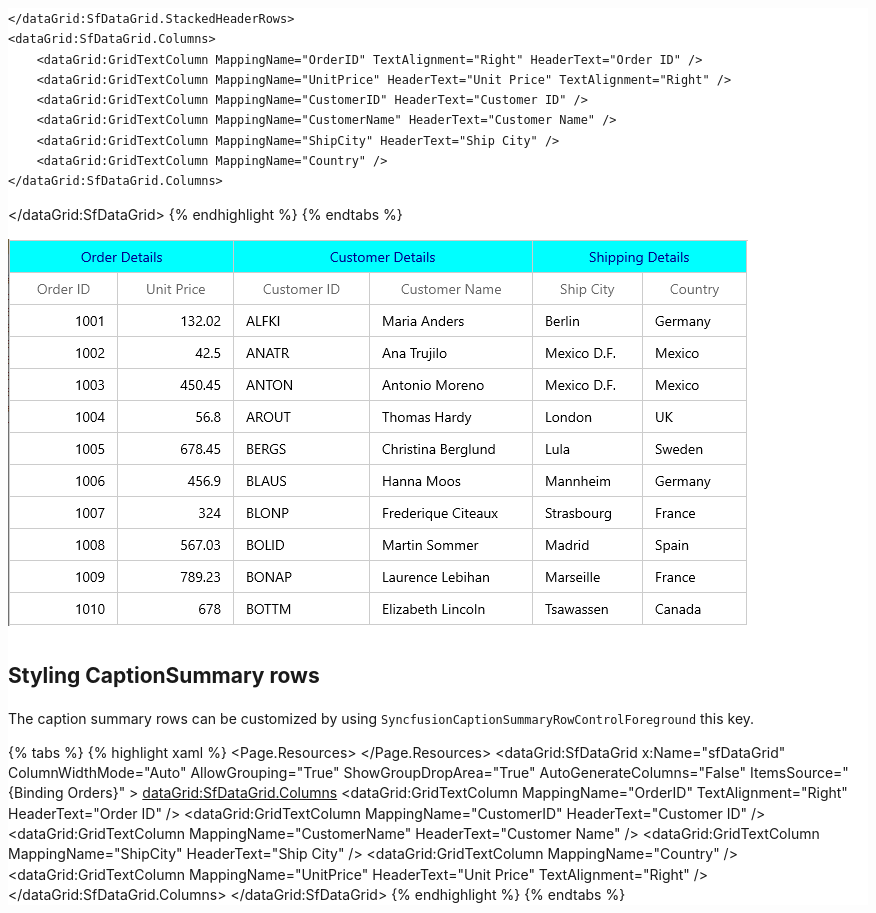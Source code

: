     </dataGrid:SfDataGrid.StackedHeaderRows>
    <dataGrid:SfDataGrid.Columns>
        <dataGrid:GridTextColumn MappingName="OrderID" TextAlignment="Right" HeaderText="Order ID" />
        <dataGrid:GridTextColumn MappingName="UnitPrice" HeaderText="Unit Price" TextAlignment="Right" />
        <dataGrid:GridTextColumn MappingName="CustomerID" HeaderText="Customer ID" />
        <dataGrid:GridTextColumn MappingName="CustomerName" HeaderText="Customer Name" />
        <dataGrid:GridTextColumn MappingName="ShipCity" HeaderText="Ship City" />
        <dataGrid:GridTextColumn MappingName="Country" />
    </dataGrid:SfDataGrid.Columns>
</dataGrid:SfDataGrid>
{% endhighlight %}
{% endtabs %}

![Displaying StackedHeader styling in WinUI SfDataGrid](UI_Customization-images/UI_Customization-img4.png)

## Styling CaptionSummary rows

The caption summary rows can be customized by using `SyncfusionCaptionSummaryRowControlForeground` this key.

{% tabs %}
{% highlight xaml %}
<Page.Resources>
    <SolidColorBrush x:Key="SyncfusionCaptionSummaryRowControlForeground" Color="DarkBlue"/>
</Page.Resources>
<dataGrid:SfDataGrid x:Name="sfDataGrid"
                     ColumnWidthMode="Auto"
                     AllowGrouping="True"
                     ShowGroupDropArea="True"
                     AutoGenerateColumns="False"
                     ItemsSource="{Binding Orders}" >
    <dataGrid:SfDataGrid.Columns>
        <dataGrid:GridTextColumn MappingName="OrderID" TextAlignment="Right" HeaderText="Order ID" />
        <dataGrid:GridTextColumn MappingName="CustomerID" HeaderText="Customer ID" />
        <dataGrid:GridTextColumn MappingName="CustomerName" HeaderText="Customer Name" />
        <dataGrid:GridTextColumn MappingName="ShipCity" HeaderText="Ship City" />
        <dataGrid:GridTextColumn MappingName="Country" />
        <dataGrid:GridTextColumn MappingName="UnitPrice" HeaderText="Unit Price" TextAlignment="Right" />
    </dataGrid:SfDataGrid.Columns>
</dataGrid:SfDataGrid>
{% endhighlight %}
{% endtabs %}
